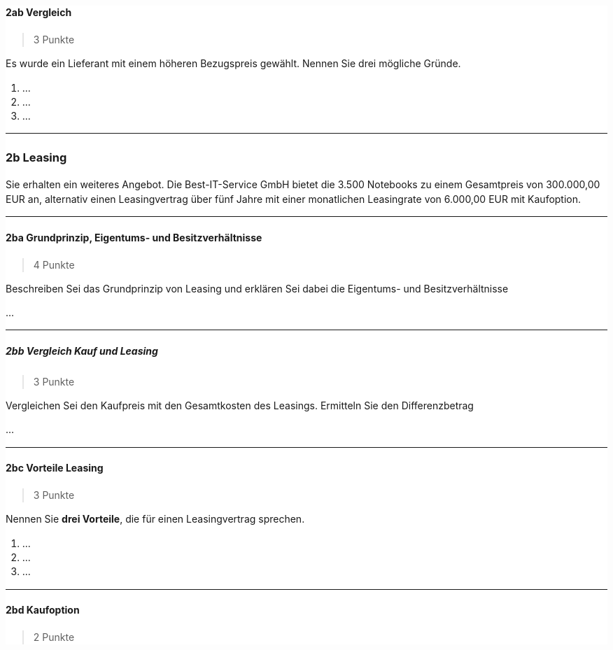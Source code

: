 
#### 2ab Vergleich

>3 Punkte

Es wurde ein Lieferant mit einem höheren Bezugspreis gewählt. Nennen Sie drei mögliche Gründe.

1. ...
2. ...
3. ...

---

### 2b Leasing

Sie erhalten ein weiteres Angebot. Die Best-IT-Service GmbH bietet die 3.500 Notebooks zu einem Gesamtpreis von 300.000,00 EUR an, alternativ einen Leasingvertrag über fünf Jahre mit einer monatlichen Leasingrate von 6.000,00 EUR mit Kaufoption.

---

#### 2ba Grundprinzip, Eigentums- und Besitzverhältnisse

>4 Punkte

Beschreiben Sei das Grundprinzip von Leasing und erklären Sei dabei die Eigentums- und Besitzverhältnisse

...

---

##### 2bb Vergleich Kauf und Leasing

>3 Punkte

Vergleichen Sei den Kaufpreis mit den Gesamtkosten des Leasings.
Ermitteln Sie den Differenzbetrag

...

---

#### 2bc Vorteile Leasing

>3 Punkte

Nennen Sie __drei Vorteile__, die für einen Leasingvertrag sprechen.

1. ...
2. ...
3. ...

---

#### 2bd Kaufoption

>2 Punkte
